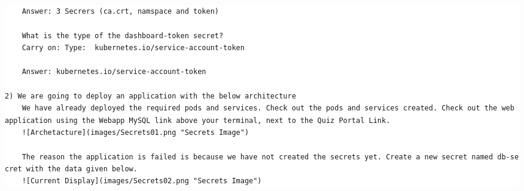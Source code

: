         Answer: 3 Secrers (ca.crt, namspace and token)

        What is the type of the dashboard-token secret?
        Carry on: Type:  kubernetes.io/service-account-token

        Answer: kubernetes.io/service-account-token

    2) We are going to deploy an application with the below architecture
        We have already deployed the required pods and services. Check out the pods and services created. Check out the web application using the Webapp MySQL link above your terminal, next to the Quiz Portal Link.
        ![Archetacture](images/Secrets01.png "Secrets Image")

        The reason the application is failed is because we have not created the secrets yet. Create a new secret named db-secret with the data given below.
        ![Current Display](images/Secrets02.png "Secrets Image")
